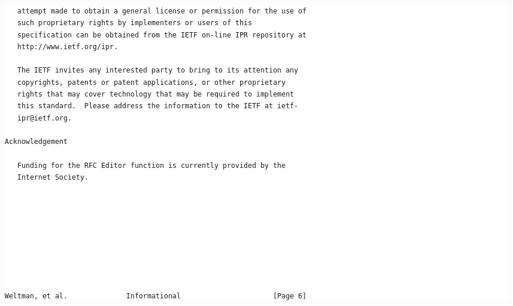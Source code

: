 ``` newpage
   attempt made to obtain a general license or permission for the use of
   such proprietary rights by implementers or users of this
   specification can be obtained from the IETF on-line IPR repository at
   http://www.ietf.org/ipr.

   The IETF invites any interested party to bring to its attention any
   copyrights, patents or patent applications, or other proprietary
   rights that may cover technology that may be required to implement
   this standard.  Please address the information to the IETF at ietf-
   ipr@ietf.org.

Acknowledgement

   Funding for the RFC Editor function is currently provided by the
   Internet Society.









Weltman, et al.              Informational                      [Page 6]
```

